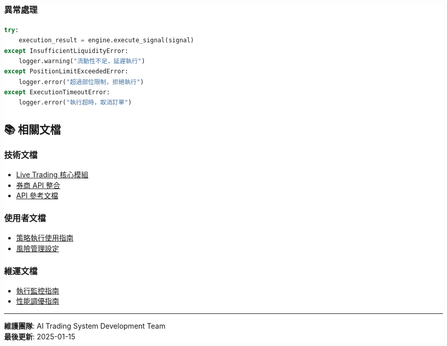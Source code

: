 ### 異常處理
```python
try:
    execution_result = engine.execute_signal(signal)
except InsufficientLiquidityError:
    logger.warning("流動性不足，延遲執行")
except PositionLimitExceededError:
    logger.error("超過部位限制，拒絕執行")
except ExecutionTimeoutError:
    logger.error("執行超時，取消訂單")
```

## 📚 相關文檔

### 技術文檔
- [Live Trading 核心模組](./live_trading_core.md)
- [券商 API 整合](./broker_api_integration.md)
- [API 參考文檔](../API文檔.md)

### 使用者文檔
- [策略執行使用指南](../../使用者手冊/策略執行使用指南.md)
- [風險管理設定](../../使用者手冊/風險管理設定.md)

### 維運文檔
- [執行監控指南](../../維運指南/執行監控指南.md)
- [性能調優指南](../../維運指南/性能調優指南.md)

---

**維護團隊**: AI Trading System Development Team  
**最後更新**: 2025-01-15
